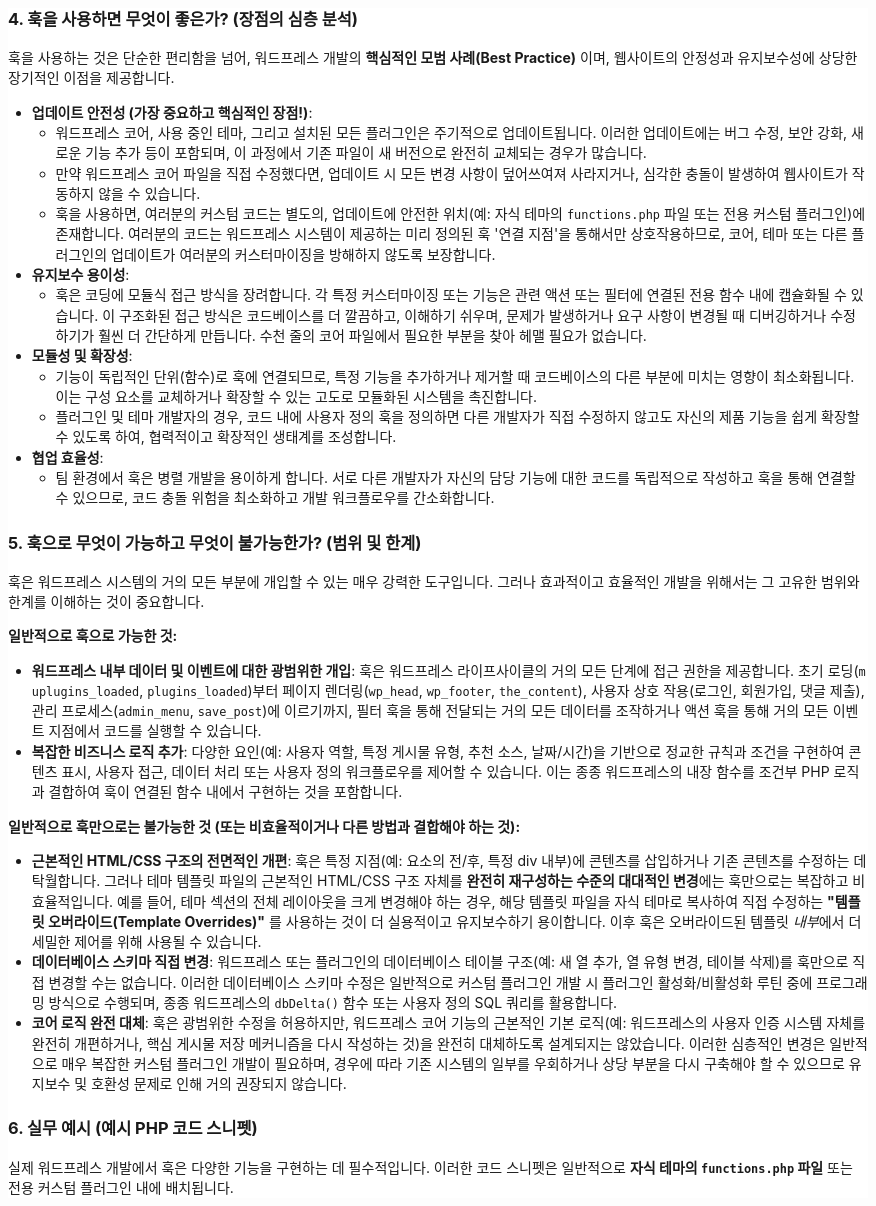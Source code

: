 ### 4. 훅을 사용하면 무엇이 좋은가? (장점의 심층 분석)
훅을 사용하는 것은 단순한 편리함을 넘어, 워드프레스 개발의 **핵심적인 모범 사례(Best Practice)** 이며, 웹사이트의 안정성과 유지보수성에 상당한 장기적인 이점을 제공합니다.

* **업데이트 안전성 (가장 중요하고 핵심적인 장점!)**:
    * 워드프레스 코어, 사용 중인 테마, 그리고 설치된 모든 플러그인은 주기적으로 업데이트됩니다. 이러한 업데이트에는 버그 수정, 보안 강화, 새로운 기능 추가 등이 포함되며, 이 과정에서 기존 파일이 새 버전으로 완전히 교체되는 경우가 많습니다.
    * 만약 워드프레스 코어 파일을 직접 수정했다면, 업데이트 시 모든 변경 사항이 덮어쓰여져 사라지거나, 심각한 충돌이 발생하여 웹사이트가 작동하지 않을 수 있습니다.
    * 훅을 사용하면, 여러분의 커스텀 코드는 별도의, 업데이트에 안전한 위치(예: 자식 테마의 `functions.php` 파일 또는 전용 커스텀 플러그인)에 존재합니다. 여러분의 코드는 워드프레스 시스템이 제공하는 미리 정의된 훅 '연결 지점'을 통해서만 상호작용하므로, 코어, 테마 또는 다른 플러그인의 업데이트가 여러분의 커스터마이징을 방해하지 않도록 보장합니다.
* **유지보수 용이성**:
    * 훅은 코딩에 모듈식 접근 방식을 장려합니다. 각 특정 커스터마이징 또는 기능은 관련 액션 또는 필터에 연결된 전용 함수 내에 캡슐화될 수 있습니다. 이 구조화된 접근 방식은 코드베이스를 더 깔끔하고, 이해하기 쉬우며, 문제가 발생하거나 요구 사항이 변경될 때 디버깅하거나 수정하기가 훨씬 더 간단하게 만듭니다. 수천 줄의 코어 파일에서 필요한 부분을 찾아 헤맬 필요가 없습니다.
* **모듈성 및 확장성**:
    * 기능이 독립적인 단위(함수)로 훅에 연결되므로, 특정 기능을 추가하거나 제거할 때 코드베이스의 다른 부분에 미치는 영향이 최소화됩니다. 이는 구성 요소를 교체하거나 확장할 수 있는 고도로 모듈화된 시스템을 촉진합니다.
    * 플러그인 및 테마 개발자의 경우, 코드 내에 사용자 정의 훅을 정의하면 다른 개발자가 직접 수정하지 않고도 자신의 제품 기능을 쉽게 확장할 수 있도록 하여, 협력적이고 확장적인 생태계를 조성합니다.
* **협업 효율성**:
    * 팀 환경에서 훅은 병렬 개발을 용이하게 합니다. 서로 다른 개발자가 자신의 담당 기능에 대한 코드를 독립적으로 작성하고 훅을 통해 연결할 수 있으므로, 코드 충돌 위험을 최소화하고 개발 워크플로우를 간소화합니다.

### 5. 훅으로 무엇이 가능하고 무엇이 불가능한가? (범위 및 한계)
훅은 워드프레스 시스템의 거의 모든 부분에 개입할 수 있는 매우 강력한 도구입니다. 그러나 효과적이고 효율적인 개발을 위해서는 그 고유한 범위와 한계를 이해하는 것이 중요합니다.

**일반적으로 훅으로 가능한 것:**
* **워드프레스 내부 데이터 및 이벤트에 대한 광범위한 개입**: 훅은 워드프레스 라이프사이클의 거의 모든 단계에 접근 권한을 제공합니다. 초기 로딩(`muplugins_loaded`, `plugins_loaded`)부터 페이지 렌더링(`wp_head`, `wp_footer`, `the_content`), 사용자 상호 작용(로그인, 회원가입, 댓글 제출), 관리 프로세스(`admin_menu`, `save_post`)에 이르기까지, 필터 훅을 통해 전달되는 거의 모든 데이터를 조작하거나 액션 훅을 통해 거의 모든 이벤트 지점에서 코드를 실행할 수 있습니다.
* **복잡한 비즈니스 로직 추가**: 다양한 요인(예: 사용자 역할, 특정 게시물 유형, 추천 소스, 날짜/시간)을 기반으로 정교한 규칙과 조건을 구현하여 콘텐츠 표시, 사용자 접근, 데이터 처리 또는 사용자 정의 워크플로우를 제어할 수 있습니다. 이는 종종 워드프레스의 내장 함수를 조건부 PHP 로직과 결합하여 훅이 연결된 함수 내에서 구현하는 것을 포함합니다.

**일반적으로 훅만으로는 불가능한 것 (또는 비효율적이거나 다른 방법과 결합해야 하는 것):**
* **근본적인 HTML/CSS 구조의 전면적인 개편**: 훅은 특정 지점(예: 요소의 전/후, 특정 div 내부)에 콘텐츠를 삽입하거나 기존 콘텐츠를 수정하는 데 탁월합니다. 그러나 테마 템플릿 파일의 근본적인 HTML/CSS 구조 자체를 **완전히 재구성하는 수준의 대대적인 변경**에는 훅만으로는 복잡하고 비효율적입니다. 예를 들어, 테마 섹션의 전체 레이아웃을 크게 변경해야 하는 경우, 해당 템플릿 파일을 자식 테마로 복사하여 직접 수정하는 **"템플릿 오버라이드(Template Overrides)"** 를 사용하는 것이 더 실용적이고 유지보수하기 용이합니다. 이후 훅은 오버라이드된 템플릿 *내부*에서 더 세밀한 제어를 위해 사용될 수 있습니다.
* **데이터베이스 스키마 직접 변경**: 워드프레스 또는 플러그인의 데이터베이스 테이블 구조(예: 새 열 추가, 열 유형 변경, 테이블 삭제)를 훅만으로 직접 변경할 수는 없습니다. 이러한 데이터베이스 스키마 수정은 일반적으로 커스텀 플러그인 개발 시 플러그인 활성화/비활성화 루틴 중에 프로그래밍 방식으로 수행되며, 종종 워드프레스의 `dbDelta()` 함수 또는 사용자 정의 SQL 쿼리를 활용합니다.
* **코어 로직 완전 대체**: 훅은 광범위한 수정을 허용하지만, 워드프레스 코어 기능의 근본적인 기본 로직(예: 워드프레스의 사용자 인증 시스템 자체를 완전히 개편하거나, 핵심 게시물 저장 메커니즘을 다시 작성하는 것)을 완전히 대체하도록 설계되지는 않았습니다. 이러한 심층적인 변경은 일반적으로 매우 복잡한 커스텀 플러그인 개발이 필요하며, 경우에 따라 기존 시스템의 일부를 우회하거나 상당 부분을 다시 구축해야 할 수 있으므로 유지보수 및 호환성 문제로 인해 거의 권장되지 않습니다.

### 6. 실무 예시 (예시 PHP 코드 스니펫)
실제 워드프레스 개발에서 훅은 다양한 기능을 구현하는 데 필수적입니다. 이러한 코드 스니펫은 일반적으로 **자식 테마의 `functions.php` 파일** 또는 전용 커스텀 플러그인 내에 배치됩니다.
